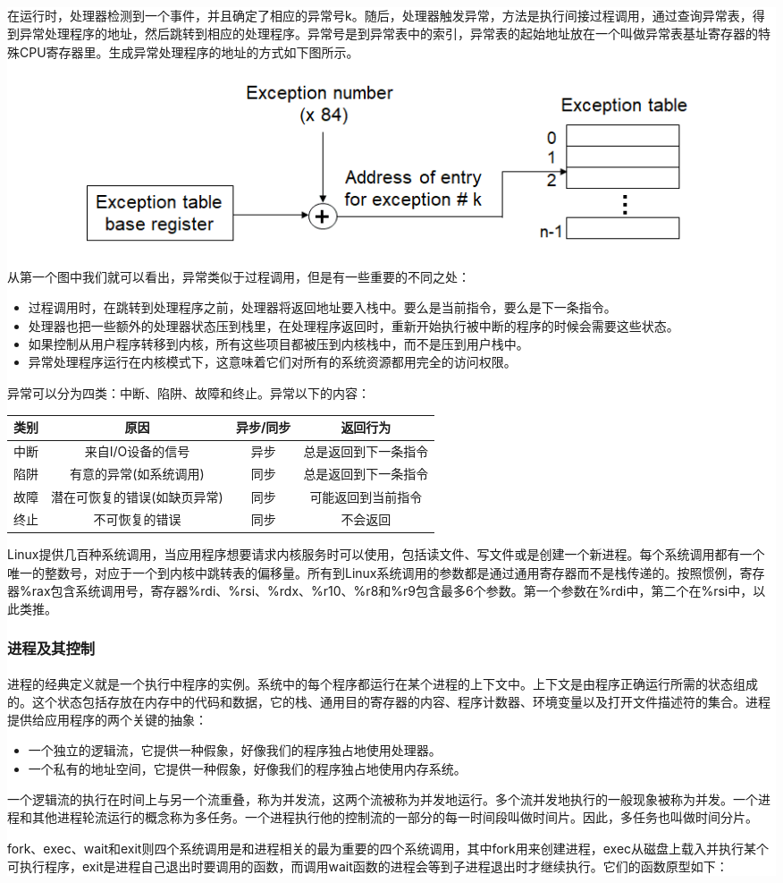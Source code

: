 
在运行时，处理器检测到一个事件，并且确定了相应的异常号k。随后，处理器触发异常，方法是执行间接过程调用，通过查询异常表，得到异常处理程序的地址，然后跳转到相应的处理程序。异常号是到异常表中的索引，异常表的起始地址放在一个叫做异常表基址寄存器的特殊CPU寄存器里。生成异常处理程序的地址的方式如下图所示。

<p align="center">
  <img width="80%" height="80%" src="/assets/csapp/ex3.png">
</p>


从第一个图中我们就可以看出，异常类似于过程调用，但是有一些重要的不同之处：

* 过程调用时，在跳转到处理程序之前，处理器将返回地址要入栈中。要么是当前指令，要么是下一条指令。
* 处理器也把一些额外的处理器状态压到栈里，在处理程序返回时，重新开始执行被中断的程序的时候会需要这些状态。
* 如果控制从用户程序转移到内核，所有这些项目都被压到内核栈中，而不是压到用户栈中。
* 异常处理程序运行在内核模式下，这意味着它们对所有的系统资源都用完全的访问权限。

异常可以分为四类：中断、陷阱、故障和终止。异常以下的内容：

|类别|原因|异步/同步|返回行为|
|:--:|:--:|:--:|:--:|
|中断|来自I/O设备的信号|异步|总是返回到下一条指令|
|陷阱|有意的异常(如系统调用)|同步|总是返回到下一条指令|
|故障|潜在可恢复的错误(如缺页异常)|同步|可能返回到当前指令|
|终止|不可恢复的错误|同步|不会返回|

Linux提供几百种系统调用，当应用程序想要请求内核服务时可以使用，包括读文件、写文件或是创建一个新进程。每个系统调用都有一个唯一的整数号，对应于一个到内核中跳转表的偏移量。所有到Linux系统调用的参数都是通过通用寄存器而不是栈传递的。按照惯例，寄存器%rax包含系统调用号，寄存器%rdi、%rsi、%rdx、%r10、%r8和%r9包含最多6个参数。第一个参数在%rdi中，第二个在%rsi中，以此类推。

### 进程及其控制

进程的经典定义就是一个执行中程序的实例。系统中的每个程序都运行在某个进程的上下文中。上下文是由程序正确运行所需的状态组成的。这个状态包括存放在内存中的代码和数据，它的栈、通用目的寄存器的内容、程序计数器、环境变量以及打开文件描述符的集合。进程提供给应用程序的两个关键的抽象：

* 一个独立的逻辑流，它提供一种假象，好像我们的程序独占地使用处理器。
* 一个私有的地址空间，它提供一种假象，好像我们的程序独占地使用内存系统。

一个逻辑流的执行在时间上与另一个流重叠，称为并发流，这两个流被称为并发地运行。多个流并发地执行的一般现象被称为并发。一个进程和其他进程轮流运行的概念称为多任务。一个进程执行他的控制流的一部分的每一时间段叫做时间片。因此，多任务也叫做时间分片。

fork、exec、wait和exit则四个系统调用是和进程相关的最为重要的四个系统调用，其中fork用来创建进程，exec从磁盘上载入并执行某个可执行程序，exit是进程自己退出时要调用的函数，而调用wait函数的进程会等到子进程退出时才继续执行。它们的函数原型如下：
